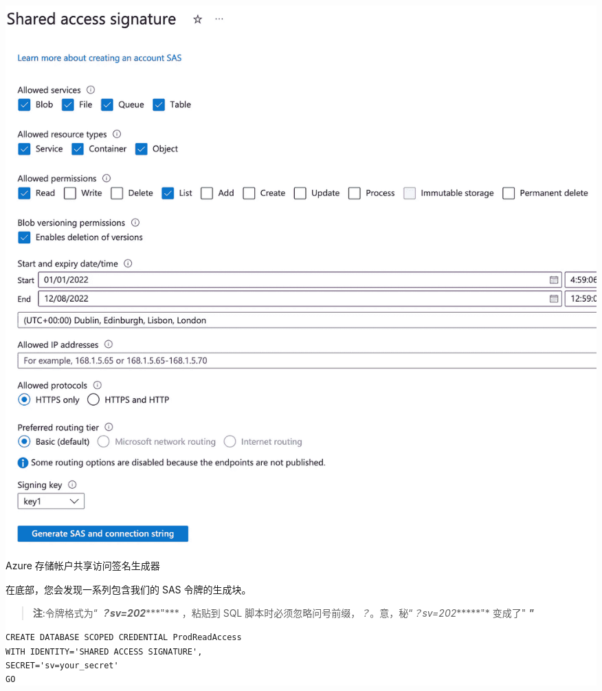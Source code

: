 ![](img/6a7c163b5e04c5f4efcde0924579c51a.png)

Azure 存储帐户共享访问签名生成器

在底部，您会发现一系列包含我们的 SAS 令牌的生成块。

> **注**:令牌格式为“ ***？sv=202******"*** ，粘贴到 SQL 脚本时必须忽略问号前缀，*？*。意，秘“*？sv=202******"* 变成了" ***"***

```
CREATE DATABASE SCOPED CREDENTIAL ProdReadAccess
WITH IDENTITY='SHARED ACCESS SIGNATURE',
SECRET='sv=your_secret'
GO
```
